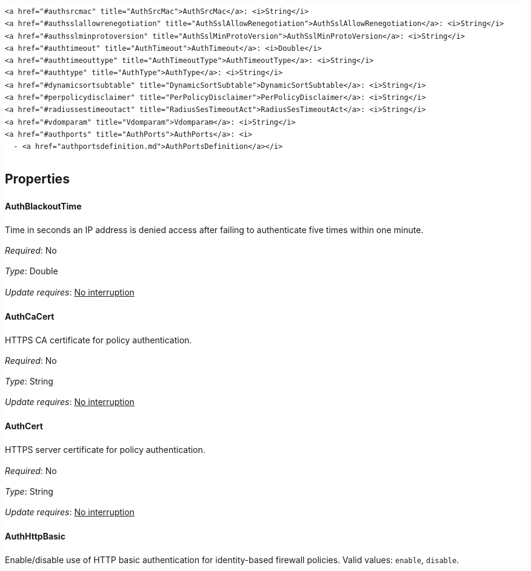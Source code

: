     <a href="#authsrcmac" title="AuthSrcMac">AuthSrcMac</a>: <i>String</i>
    <a href="#authsslallowrenegotiation" title="AuthSslAllowRenegotiation">AuthSslAllowRenegotiation</a>: <i>String</i>
    <a href="#authsslminprotoversion" title="AuthSslMinProtoVersion">AuthSslMinProtoVersion</a>: <i>String</i>
    <a href="#authtimeout" title="AuthTimeout">AuthTimeout</a>: <i>Double</i>
    <a href="#authtimeouttype" title="AuthTimeoutType">AuthTimeoutType</a>: <i>String</i>
    <a href="#authtype" title="AuthType">AuthType</a>: <i>String</i>
    <a href="#dynamicsortsubtable" title="DynamicSortSubtable">DynamicSortSubtable</a>: <i>String</i>
    <a href="#perpolicydisclaimer" title="PerPolicyDisclaimer">PerPolicyDisclaimer</a>: <i>String</i>
    <a href="#radiussestimeoutact" title="RadiusSesTimeoutAct">RadiusSesTimeoutAct</a>: <i>String</i>
    <a href="#vdomparam" title="Vdomparam">Vdomparam</a>: <i>String</i>
    <a href="#authports" title="AuthPorts">AuthPorts</a>: <i>
      - <a href="authportsdefinition.md">AuthPortsDefinition</a></i>
</pre>

## Properties

#### AuthBlackoutTime

Time in seconds an IP address is denied access after failing to authenticate five times within one minute.

_Required_: No

_Type_: Double

_Update requires_: [No interruption](https://docs.aws.amazon.com/AWSCloudFormation/latest/UserGuide/using-cfn-updating-stacks-update-behaviors.html#update-no-interrupt)

#### AuthCaCert

HTTPS CA certificate for policy authentication.

_Required_: No

_Type_: String

_Update requires_: [No interruption](https://docs.aws.amazon.com/AWSCloudFormation/latest/UserGuide/using-cfn-updating-stacks-update-behaviors.html#update-no-interrupt)

#### AuthCert

HTTPS server certificate for policy authentication.

_Required_: No

_Type_: String

_Update requires_: [No interruption](https://docs.aws.amazon.com/AWSCloudFormation/latest/UserGuide/using-cfn-updating-stacks-update-behaviors.html#update-no-interrupt)

#### AuthHttpBasic

Enable/disable use of HTTP basic authentication for identity-based firewall policies. Valid values: `enable`, `disable`.
